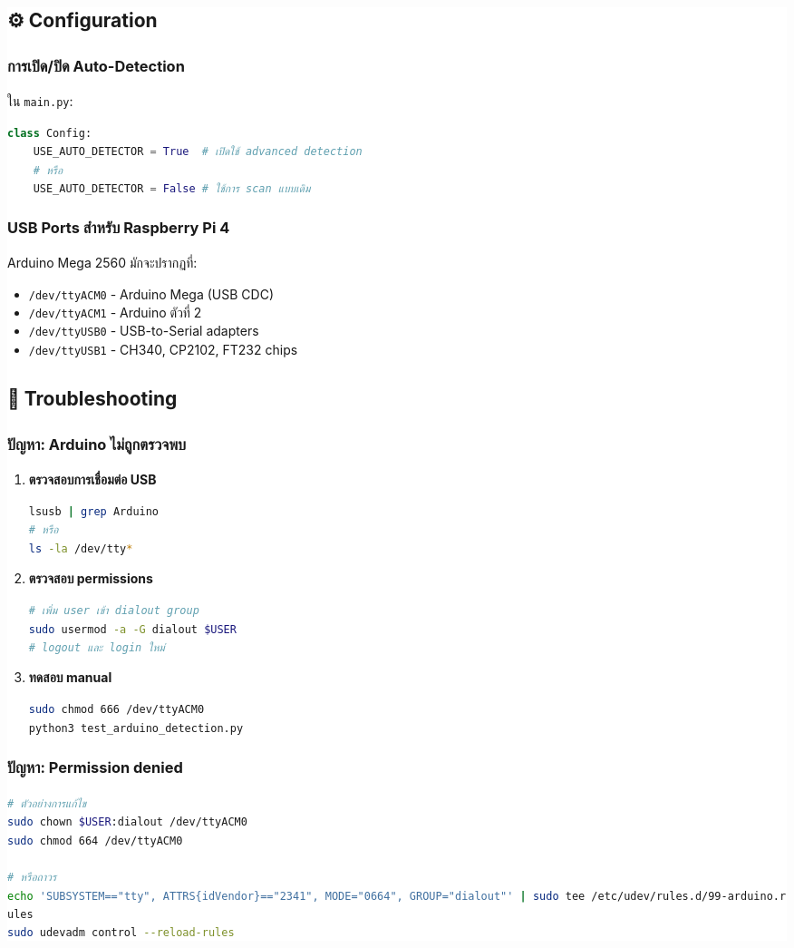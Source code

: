 ## ⚙️ Configuration

### การเปิด/ปิด Auto-Detection

ใน `main.py`:

```python
class Config:
    USE_AUTO_DETECTOR = True  # เปิดใช้ advanced detection
    # หรือ
    USE_AUTO_DETECTOR = False # ใช้การ scan แบบเดิม
```

### USB Ports สำหรับ Raspberry Pi 4

Arduino Mega 2560 มักจะปรากฏที่:
- `/dev/ttyACM0` - Arduino Mega (USB CDC)
- `/dev/ttyACM1` - Arduino ตัวที่ 2
- `/dev/ttyUSB0` - USB-to-Serial adapters
- `/dev/ttyUSB1` - CH340, CP2102, FT232 chips

## 🔧 Troubleshooting

### ปัญหา: Arduino ไม่ถูกตรวจพบ

1. **ตรวจสอบการเชื่อมต่อ USB**
   ```bash
   lsusb | grep Arduino
   # หรือ
   ls -la /dev/tty*
   ```

2. **ตรวจสอบ permissions**
   ```bash
   # เพิ่ม user เข้า dialout group
   sudo usermod -a -G dialout $USER
   # logout และ login ใหม่
   ```

3. **ทดสอบ manual**
   ```bash
   sudo chmod 666 /dev/ttyACM0
   python3 test_arduino_detection.py
   ```

### ปัญหา: Permission denied

```bash
# ตัวอย่างการแก้ไข
sudo chown $USER:dialout /dev/ttyACM0
sudo chmod 664 /dev/ttyACM0

# หรือถาวร
echo 'SUBSYSTEM=="tty", ATTRS{idVendor}=="2341", MODE="0664", GROUP="dialout"' | sudo tee /etc/udev/rules.d/99-arduino.rules
sudo udevadm control --reload-rules
```
